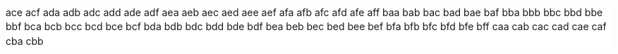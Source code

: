 ace
acf
ada
adb
adc
add
ade
adf
aea
aeb
aec
aed
aee
aef
afa
afb
afc
afd
afe
aff
baa
bab
bac
bad
bae
baf
bba
bbb
bbc
bbd
bbe
bbf
bca
bcb
bcc
bcd
bce
bcf
bda
bdb
bdc
bdd
bde
bdf
bea
beb
bec
bed
bee
bef
bfa
bfb
bfc
bfd
bfe
bff
caa
cab
cac
cad
cae
caf
cba
cbb